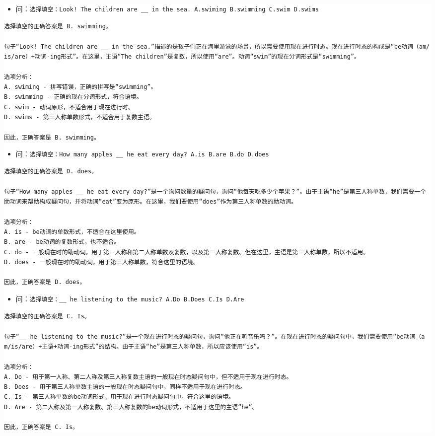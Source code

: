 <p/>

- 问：`选择填空：Look! The children are __ in the sea. A.swiming B.swimming C.swim D.swims`

```plaintext
选择填空的正确答案是 B. swimming。

句子“Look! The children are __ in the sea.”描述的是孩子们正在海里游泳的场景，所以需要使用现在进行时态。现在进行时态的构成是“be动词（am/is/are）+动词-ing形式”。在这里，主语“The children”是复数，所以使用“are”。动词“swim”的现在分词形式是“swimming”。

选项分析：
A. swiming - 拼写错误，正确的拼写是“swimming”。
B. swimming - 正确的现在分词形式，符合语境。
C. swim - 动词原形，不适合用于现在进行时。
D. swims - 第三人称单数形式，不适合用于复数主语。

因此，正确答案是 B. swimming。
```

<p/>

- 问：`选择填空：How many apples __ he eat every day? A.is B.are B.do D.does`

```plaintext
选择填空的正确答案是 D. does。

句子“How many apples __ he eat every day?”是一个询问数量的疑问句，询问“他每天吃多少个苹果？”。由于主语“he”是第三人称单数，我们需要一个助动词来帮助构成疑问句，并将动词“eat”变为原形。在这里，我们要使用“does”作为第三人称单数的助动词。

选项分析：
A. is - be动词的单数形式，不适合在这里使用。
B. are - be动词的复数形式，也不适合。
C. do - 一般现在时的助动词，用于第一人称和第二人称单数及复数，以及第三人称复数。但在这里，主语是第三人称单数，所以不适用。
D. does - 一般现在时的助动词，用于第三人称单数，符合这里的语境。

因此，正确答案是 D. does。
```

<p/>

- 问：`选择填空：__ he listening to the music? A.Do B.Does C.Is D.Are`

```plaintext
选择填空的正确答案是 C. Is。

句子“__ he listening to the music?”是一个现在进行时态的疑问句，询问“他正在听音乐吗？”。在现在进行时态的疑问句中，我们需要使用“be动词（am/is/are）+主语+动词-ing形式”的结构。由于主语“he”是第三人称单数，所以应该使用“is”。

选项分析：
A. Do - 用于第一人称、第二人称及第三人称复数主语的一般现在时态疑问句中，但不适用于现在进行时态。
B. Does - 用于第三人称单数主语的一般现在时态疑问句中，同样不适用于现在进行时态。
C. Is - 第三人称单数的be动词形式，用于现在进行时态疑问句中，符合这里的语境。
D. Are - 第二人称及第一人称复数、第三人称复数的be动词形式，不适用于这里的主语“he”。

因此，正确答案是 C. Is。
```
